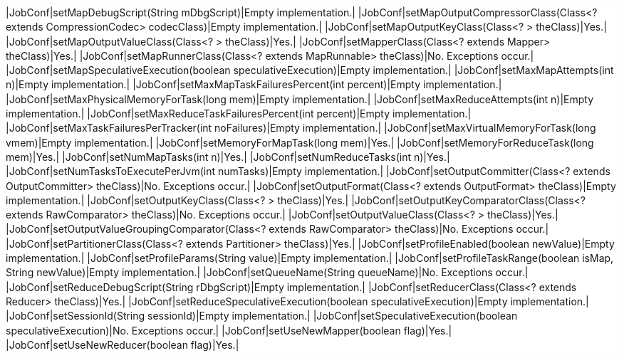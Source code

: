 |JobConf|setMapDebugScript\(String mDbgScript\)|Empty implementation.|
|JobConf|setMapOutputCompressorClass\(Class<? extends CompressionCodec\> codecClass\)|Empty implementation.|
|JobConf|setMapOutputKeyClass\(Class<? \> theClass\)|Yes.|
|JobConf|setMapOutputValueClass\(Class<? \> theClass\)|Yes.|
|JobConf|setMapperClass\(Class<? extends Mapper\> theClass\)|Yes.|
|JobConf|setMapRunnerClass\(Class<? extends MapRunnable\> theClass\)|No. Exceptions occur.|
|JobConf|setMapSpeculativeExecution\(boolean speculativeExecution\)|Empty implementation.|
|JobConf|setMaxMapAttempts\(int n\)|Empty implementation.|
|JobConf|setMaxMapTaskFailuresPercent\(int percent\)|Empty implementation.|
|JobConf|setMaxPhysicalMemoryForTask\(long mem\)|Empty implementation.|
|JobConf|setMaxReduceAttempts\(int n\)|Empty implementation.|
|JobConf|setMaxReduceTaskFailuresPercent\(int percent\)|Empty implementation.|
|JobConf|setMaxTaskFailuresPerTracker\(int noFailures\)|Empty implementation.|
|JobConf|setMaxVirtualMemoryForTask\(long vmem\)|Empty implementation.|
|JobConf|setMemoryForMapTask\(long mem\)|Yes.|
|JobConf|setMemoryForReduceTask\(long mem\)|Yes.|
|JobConf|setNumMapTasks\(int n\)|Yes.|
|JobConf|setNumReduceTasks\(int n\)|Yes.|
|JobConf|setNumTasksToExecutePerJvm\(int numTasks\)|Empty implementation.|
|JobConf|setOutputCommitter\(Class<? extends OutputCommitter\> theClass\)|No. Exceptions occur.|
|JobConf|setOutputFormat\(Class<? extends OutputFormat\> theClass\)|Empty implementation.|
|JobConf|setOutputKeyClass\(Class<? \> theClass\)|Yes.|
|JobConf|setOutputKeyComparatorClass\(Class<? extends RawComparator\> theClass\)|No. Exceptions occur.|
|JobConf|setOutputValueClass\(Class<? \> theClass\)|Yes.|
|JobConf|setOutputValueGroupingComparator\(Class<? extends RawComparator\> theClass\)|No. Exceptions occur.|
|JobConf|setPartitionerClass\(Class<? extends Partitioner\> theClass\)|Yes.|
|JobConf|setProfileEnabled\(boolean newValue\)|Empty implementation.|
|JobConf|setProfileParams\(String value\)|Empty implementation.|
|JobConf|setProfileTaskRange\(boolean isMap, String newValue\)|Empty implementation.|
|JobConf|setQueueName\(String queueName\)|No. Exceptions occur.|
|JobConf|setReduceDebugScript\(String rDbgScript\)|Empty implementation.|
|JobConf|setReducerClass\(Class<? extends Reducer\> theClass\)|Yes.|
|JobConf|setReduceSpeculativeExecution\(boolean speculativeExecution\)|Empty implementation.|
|JobConf|setSessionId\(String sessionId\)|Empty implementation.|
|JobConf|setSpeculativeExecution\(boolean speculativeExecution\)|No. Exceptions occur.|
|JobConf|setUseNewMapper\(boolean flag\)|Yes.|
|JobConf|setUseNewReducer\(boolean flag\)|Yes.|